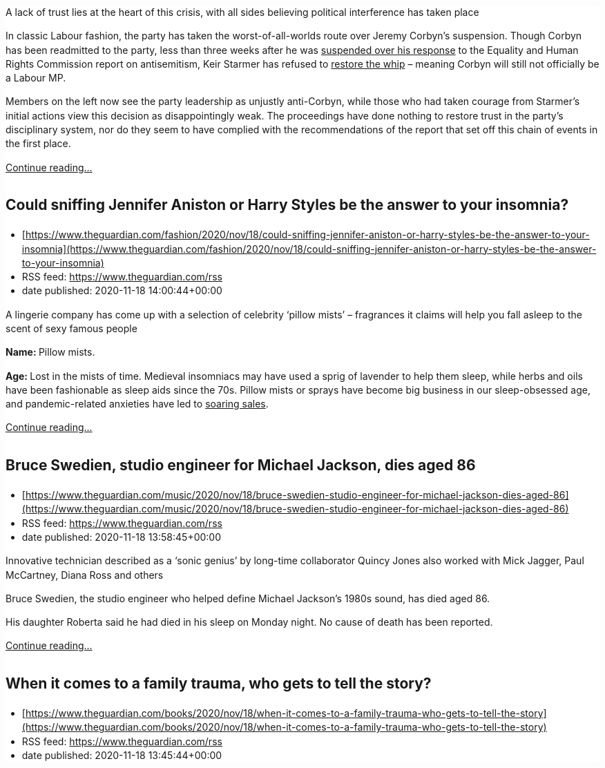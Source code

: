 <p>A lack of trust lies at the heart of this crisis, with all sides believing political interference has taken place</p><p>In classic Labour fashion, the party has taken the worst-of-all-worlds route over Jeremy Corbyn’s suspension. Though Corbyn has been readmitted to the party, less than three weeks after he was <a href="https://www.theguardian.com/uk-news/2020/oct/29/turmoil-in-labour-as-corbyns-allies-strongly-object-to-suspension">suspended over his response</a> to the Equality and Human Rights Commission report on antisemitism, Keir Starmer has refused to <a href="https://www.theguardian.com/politics/2020/nov/18/jeremy-corbyn-refused-labour-whip-despite-having-suspension-lifted">restore the whip</a> – meaning Corbyn will still not officially be a Labour MP.</p><p>Members on the left now see the party leadership as unjustly anti-Corbyn, while those who had taken courage from Starmer’s initial actions view this decision as disappointingly weak. The proceedings have done nothing to restore trust in the party’s disciplinary system, nor do they seem to have complied with the recommendations of the report that set off this chain of events in the first place.</p> <a href="https://www.theguardian.com/commentisfree/2020/nov/18/labour-party-divided-corbyn-antisemitism">Continue reading...</a>

## Could sniffing Jennifer Aniston or Harry Styles be the answer to your insomnia?
 - [https://www.theguardian.com/fashion/2020/nov/18/could-sniffing-jennifer-aniston-or-harry-styles-be-the-answer-to-your-insomnia](https://www.theguardian.com/fashion/2020/nov/18/could-sniffing-jennifer-aniston-or-harry-styles-be-the-answer-to-your-insomnia)
 - RSS feed: https://www.theguardian.com/rss
 - date published: 2020-11-18 14:00:44+00:00

<p>A lingerie company has come up with a selection of celebrity ‘pillow mists’ – fragrances it claims will help you fall asleep to the scent of sexy famous people<br /></p><p><strong>Name: </strong>Pillow mists.</p><p><strong>Age: </strong>Lost in the mists of time. Medieval insomniacs may have used a sprig of lavender to help them sleep, while herbs and oils have been fashionable as sleep aids since the 70s. Pillow mists or sprays have become big business in our sleep-obsessed age, and pandemic-related anxieties have led to <a href="https://www.marieclaire.co.uk/news/the-best-calming-pillow-mists-688921">soaring sales</a>.</p> <a href="https://www.theguardian.com/fashion/2020/nov/18/could-sniffing-jennifer-aniston-or-harry-styles-be-the-answer-to-your-insomnia">Continue reading...</a>

## Bruce Swedien, studio engineer for Michael Jackson, dies aged 86
 - [https://www.theguardian.com/music/2020/nov/18/bruce-swedien-studio-engineer-for-michael-jackson-dies-aged-86](https://www.theguardian.com/music/2020/nov/18/bruce-swedien-studio-engineer-for-michael-jackson-dies-aged-86)
 - RSS feed: https://www.theguardian.com/rss
 - date published: 2020-11-18 13:58:45+00:00

<p>Innovative technician described as a ‘sonic genius’ by long-time collaborator Quincy Jones also worked with Mick Jagger, Paul McCartney, Diana Ross and others</p><p>Bruce Swedien, the studio engineer who helped define Michael Jackson’s 1980s sound, has died aged 86.</p><p>His daughter Roberta said he had died in his sleep on Monday night. No cause of death has been reported.</p> <a href="https://www.theguardian.com/music/2020/nov/18/bruce-swedien-studio-engineer-for-michael-jackson-dies-aged-86">Continue reading...</a>

## When it comes to a family trauma, who gets to tell the story?
 - [https://www.theguardian.com/books/2020/nov/18/when-it-comes-to-a-family-trauma-who-gets-to-tell-the-story](https://www.theguardian.com/books/2020/nov/18/when-it-comes-to-a-family-trauma-who-gets-to-tell-the-story)
 - RSS feed: https://www.theguardian.com/rss
 - date published: 2020-11-18 13:45:44+00:00
